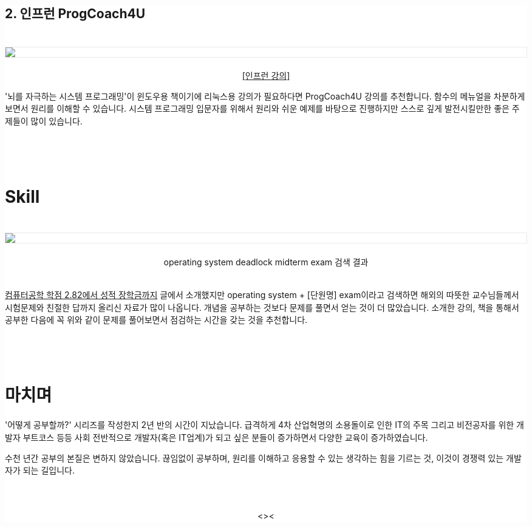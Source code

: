 ## 2. 인프런 ProgCoach4U

<br />
<img src="https://github.com/KoEonYack/Tistory-Coveant/blob/master/Article/%EB%A6%AC%EB%B7%B0/%EA%B3%B5%EB%B6%80%EB%A6%AC%EB%B7%B0/%EA%B0%9C%EC%A0%95%ED%8C%90_%EC%96%B4%EB%96%BB%EA%B2%8C%EC%9A%B4%EC%98%81%EC%B2%B4%EC%A0%9C%EB%A5%BC%EA%B3%B5%EB%B6%80%ED%95%A0%EA%B2%83%EC%9D%B8%EA%B0%80/img/ProgCoach4U.jpg?raw=true" align="center" style="display: block; margin: 0px auto; display: block; height: auto; border:1px solid #eaeaea; padding: 0px;" width="" >
<br />
<center>
<a href="https://www.inflearn.com/instructors/127186">[인프런 강의]</a>
</center>

'뇌를 자극하는 시스템 프로그래밍'이 윈도우용 책이기에 리눅스용 강의가 필요하다면 ProgCoach4U 강의를 추천합니다. 함수의 메뉴얼을 차분하게 보면서 원리를 이해할 수 있습니다. 시스템 프로그래밍 입문자를 위해서 원리와 쉬운 예제를 바탕으로 진행하지만 스스로 깊게 발전시킬만한 좋은 주제들이 많이 있습니다.

<br />
<br />

# Skill

<br />
<img src="https://github.com/KoEonYack/Tistory-Coveant/blob/master/Article/%EB%A6%AC%EB%B7%B0/%EA%B3%B5%EB%B6%80%EB%A6%AC%EB%B7%B0/%EA%B0%9C%EC%A0%95%ED%8C%90_%EC%96%B4%EB%96%BB%EA%B2%8C%EC%9A%B4%EC%98%81%EC%B2%B4%EC%A0%9C%EB%A5%BC%EA%B3%B5%EB%B6%80%ED%95%A0%EA%B2%83%EC%9D%B8%EA%B0%80/img/google.png?raw=true" align="center" style="display: block; margin: 0px auto; display: block; height: auto; border:1px solid #eaeaea; padding: 0px;" width="" >
<br />
<center>
operating system deadlock midterm exam 검색 결과
</center>
<br />

[컴퓨터공학 학점 2.82에서 성적 장학금까지](https://covenant.tistory.com/218) 글에서 소개했지만 operating system + [단원명] exam이라고 검색하면 해외의 따뜻한 교수님들께서 시험문제와 친절한 답까지 올리신 자료가 많이 나옵니다. 개념을 공부하는 것보다 문제를 풀면서 얻는 것이 더 많았습니다. 소개한 강의, 책을 통해서 공부한 다음에 꼭 위와 같이 문제를 풀어보면서 점검하는 시간을 갖는 것을 추천합니다.

<br />
<br />

# 마치며

'어떻게 공부할까?' 시리즈를 작성한지 2년 반의 시간이 지났습니다. 급격하게 4차 산업혁명의 소용돌이로 인한 IT의 주목 그리고 비전공자를 위한 개발자 부트코스 등등 사회 전반적으로 개발자(혹은 IT업계)가 되고 싶은 분들이 증가하면서 다양한 교육이 증가하였습니다.

수천 년간 공부의 본질은 변하지 않았습니다. 끊임없이 공부하며, 원리를 이해하고 응용할 수 있는 생각하는 힘을 기르는 것, 이것이 경쟁력 있는 개발자가 되는 길입니다.   

<br />
<br />
<center>
<><
</center>


